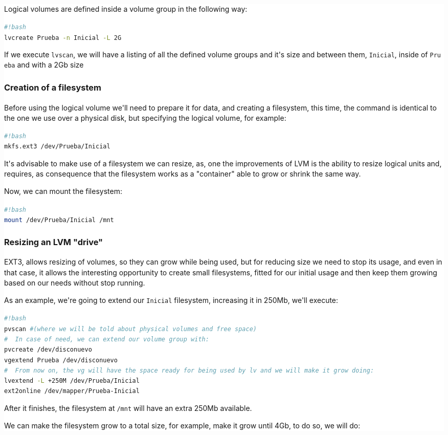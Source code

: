 Logical volumes are defined inside a volume group in the following way:

```bash
#!bash
lvcreate Prueba -n Inicial -L 2G
```

If we execute `lvscan`, we will have a listing of all the defined volume groups and it's size and between them, `Inicial`, inside of `Prueba` and with a 2Gb size

### Creation of a filesystem

Before using the logical volume we'll need to prepare it for data, and creating a filesystem, this time, the command is identical to the one we use over a physical disk, but specifying the logical volume, for example:

```bash
#!bash
mkfs.ext3 /dev/Prueba/Inicial
```

It's advisable to make use of a filesystem we can resize, as, one the improvements of LVM is the ability to resize logical units and, requires, as consequence that the filesystem works as a "container" able to grow or shrink the same way.

Now, we can mount the filesystem:

```bash
#!bash
mount /dev/Prueba/Inicial /mnt
```

### Resizing an LVM "drive"

EXT3, allows resizing of volumes, so they can grow while being used, but for reducing size we need to stop its usage, and even in that case, it allows the interesting opportunity to create small filesystems, fitted for our initial usage and then keep them growing based on our needs without stop running.

As an example, we're going to extend our `Inicial` filesystem, increasing it in 250Mb, we'll execute:

```bash
#!bash
pvscan #(where we will be told about physical volumes and free space)
#  In case of need, we can extend our volume group with:
pvcreate /dev/disconuevo
vgextend Prueba /dev/disconuevo
#  From now on, the vg will have the space ready for being used by lv and we will make it grow doing:
lvextend -L +250M /dev/Prueba/Inicial
ext2online /dev/mapper/Prueba-Inicial
```

After it finishes, the filesystem at `/mnt` will have an extra 250Mb available.

We can make the filesystem grow to a total size, for example, make it grow until 4Gb, to do so, we will do:
